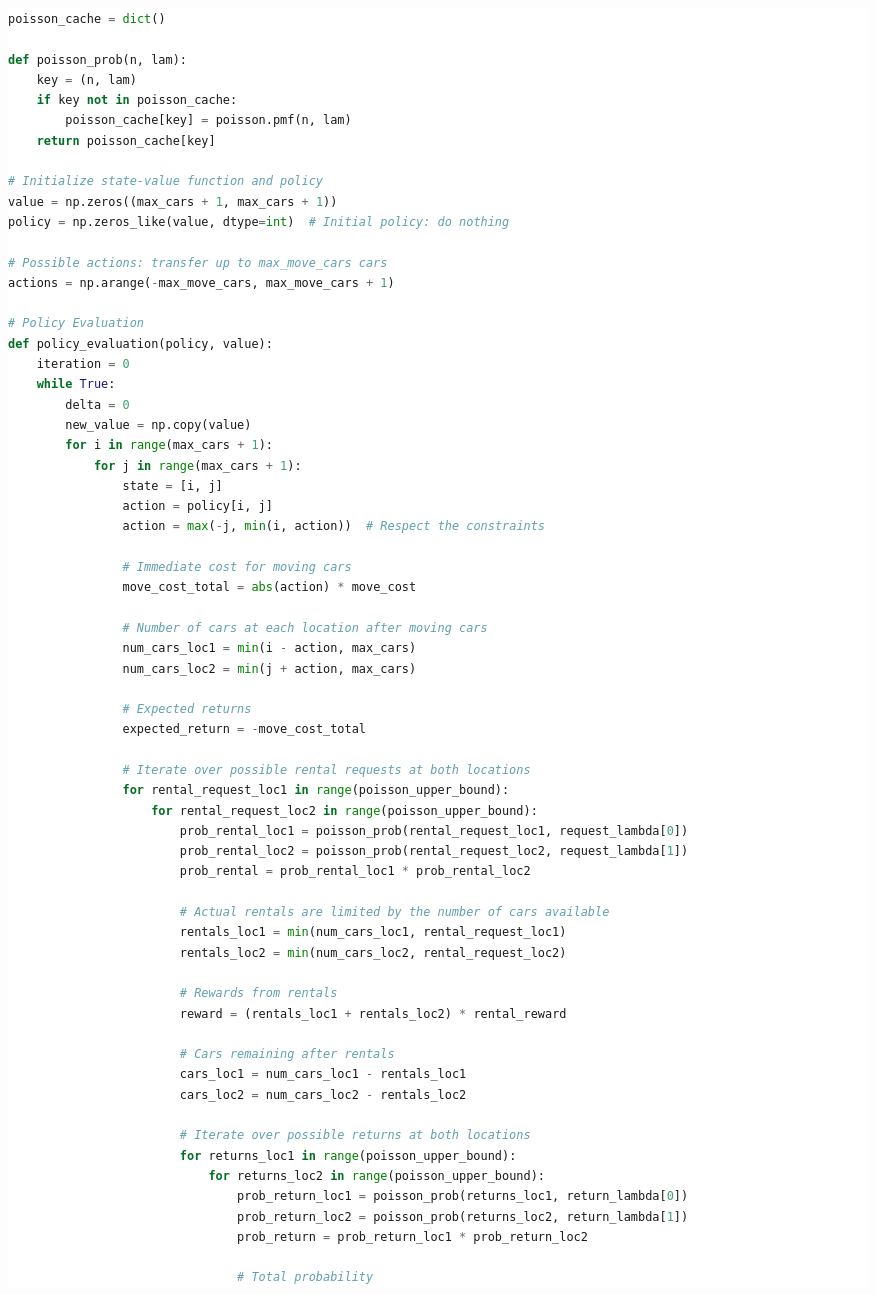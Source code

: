 ```python
poisson_cache = dict()

def poisson_prob(n, lam):
    key = (n, lam)
    if key not in poisson_cache:
        poisson_cache[key] = poisson.pmf(n, lam)
    return poisson_cache[key]

# Initialize state-value function and policy
value = np.zeros((max_cars + 1, max_cars + 1))
policy = np.zeros_like(value, dtype=int)  # Initial policy: do nothing

# Possible actions: transfer up to max_move_cars cars
actions = np.arange(-max_move_cars, max_move_cars + 1)

# Policy Evaluation
def policy_evaluation(policy, value):
    iteration = 0
    while True:
        delta = 0
        new_value = np.copy(value)
        for i in range(max_cars + 1):
            for j in range(max_cars + 1):
                state = [i, j]
                action = policy[i, j]
                action = max(-j, min(i, action))  # Respect the constraints

                # Immediate cost for moving cars
                move_cost_total = abs(action) * move_cost

                # Number of cars at each location after moving cars
                num_cars_loc1 = min(i - action, max_cars)
                num_cars_loc2 = min(j + action, max_cars)

                # Expected returns
                expected_return = -move_cost_total

                # Iterate over possible rental requests at both locations
                for rental_request_loc1 in range(poisson_upper_bound):
                    for rental_request_loc2 in range(poisson_upper_bound):
                        prob_rental_loc1 = poisson_prob(rental_request_loc1, request_lambda[0])
                        prob_rental_loc2 = poisson_prob(rental_request_loc2, request_lambda[1])
                        prob_rental = prob_rental_loc1 * prob_rental_loc2

                        # Actual rentals are limited by the number of cars available
                        rentals_loc1 = min(num_cars_loc1, rental_request_loc1)
                        rentals_loc2 = min(num_cars_loc2, rental_request_loc2)

                        # Rewards from rentals
                        reward = (rentals_loc1 + rentals_loc2) * rental_reward

                        # Cars remaining after rentals
                        cars_loc1 = num_cars_loc1 - rentals_loc1
                        cars_loc2 = num_cars_loc2 - rentals_loc2

                        # Iterate over possible returns at both locations
                        for returns_loc1 in range(poisson_upper_bound):
                            for returns_loc2 in range(poisson_upper_bound):
                                prob_return_loc1 = poisson_prob(returns_loc1, return_lambda[0])
                                prob_return_loc2 = poisson_prob(returns_loc2, return_lambda[1])
                                prob_return = prob_return_loc1 * prob_return_loc2

                                # Total probability
```
